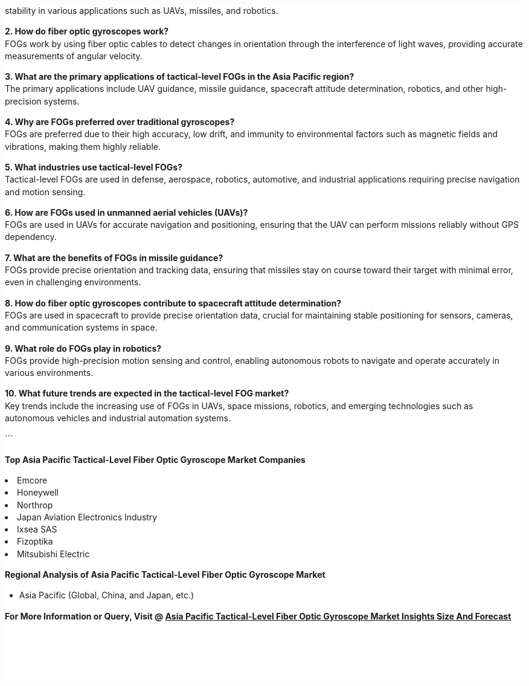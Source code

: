 stability in various applications such as UAVs, missiles, and robotics.</p> <p><strong>2. How do fiber optic gyroscopes work?</strong><br> FOGs work by using fiber optic cables to detect changes in orientation through the interference of light waves, providing accurate measurements of angular velocity.</p> <p><strong>3. What are the primary applications of tactical-level FOGs in the Asia Pacific region?</strong><br> The primary applications include UAV guidance, missile guidance, spacecraft attitude determination, robotics, and other high-precision systems.</p> <p><strong>4. Why are FOGs preferred over traditional gyroscopes?</strong><br> FOGs are preferred due to their high accuracy, low drift, and immunity to environmental factors such as magnetic fields and vibrations, making them highly reliable.</p> <p><strong>5. What industries use tactical-level FOGs?</strong><br> Tactical-level FOGs are used in defense, aerospace, robotics, automotive, and industrial applications requiring precise navigation and motion sensing.</p> <p><strong>6. How are FOGs used in unmanned aerial vehicles (UAVs)?</strong><br> FOGs are used in UAVs for accurate navigation and positioning, ensuring that the UAV can perform missions reliably without GPS dependency.</p> <p><strong>7. What are the benefits of FOGs in missile guidance?</strong><br> FOGs provide precise orientation and tracking data, ensuring that missiles stay on course toward their target with minimal error, even in challenging environments.</p> <p><strong>8. How do fiber optic gyroscopes contribute to spacecraft attitude determination?</strong><br> FOGs are used in spacecraft to provide precise orientation data, crucial for maintaining stable positioning for sensors, cameras, and communication systems in space.</p> <p><strong>9. What role do FOGs play in robotics?</strong><br> FOGs provide high-precision motion sensing and control, enabling autonomous robots to navigate and operate accurately in various environments.</p> <p><strong>10. What future trends are expected in the tactical-level FOG market?</strong><br> Key trends include the increasing use of FOGs in UAVs, space missions, robotics, and emerging technologies such as autonomous vehicles and industrial automation systems.</p> ```</p><p><strong>Top Asia Pacific Tactical-Level Fiber Optic Gyroscope Market Companies</strong></p><div data-test-id=""><p><li>Emcore</li><li> Honeywell</li><li> Northrop</li><li> Japan Aviation Electronics Industry</li><li> Ixsea SAS</li><li> Fizoptika</li><li> Mitsubishi Electric</li></p><div><strong>Regional Analysis of&nbsp;Asia Pacific Tactical-Level Fiber Optic Gyroscope Market</strong></div><ul><li dir="ltr"><p dir="ltr">Asia Pacific (Global, China, and Japan, etc.)</p></li></ul><p><strong>For More Information or Query, Visit @&nbsp;</strong><strong><a href="https://www.verifiedmarketreports.com/product/tactical-level-fiber-optic-gyroscope-market/?utm_source=Github-Feb&amp;utm_medium=219" target="_blank">Asia Pacific Tactical-Level Fiber Optic Gyroscope Market Insights Size And Forecast</a></strong></p></div><h2>&nbsp;</h2><div data-test-id="">&nbsp;</div>
